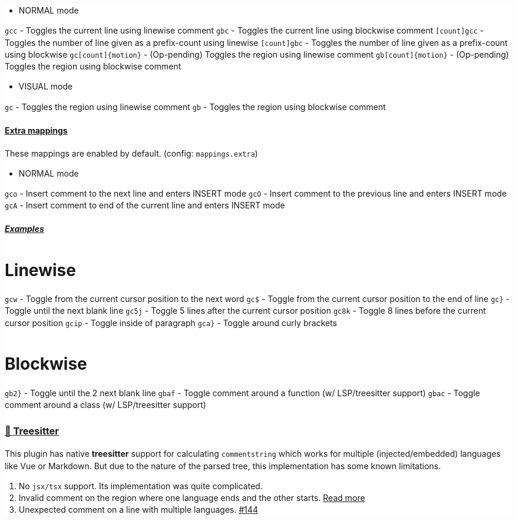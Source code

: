 * NORMAL mode

`gcc` - Toggles the current line using linewise comment
`gbc` - Toggles the current line using blockwise comment
`[count]gcc` - Toggles the number of line given as a prefix-count using linewise
`[count]gbc` - Toggles the number of line given as a prefix-count using blockwise
`gc[count]{motion}` - (Op-pending) Toggles the region using linewise comment
`gb[count]{motion}` - (Op-pending) Toggles the region using blockwise comment

* VISUAL mode

`gc` - Toggles the region using linewise comment
`gb` - Toggles the region using blockwise comment

#### [Extra mappings](#extra-mappings)

These mappings are enabled by default. (config: `mappings.extra`)

* NORMAL mode

`gco` - Insert comment to the next line and enters INSERT mode
`gcO` - Insert comment to the previous line and enters INSERT mode
`gcA` - Insert comment to end of the current line and enters INSERT mode

##### [Examples](#examples)

# Linewise

`gcw` - Toggle from the current cursor position to the next word
`gc$` - Toggle from the current cursor position to the end of line
`gc}` - Toggle until the next blank line
`gc5j` - Toggle 5 lines after the current cursor position
`gc8k` - Toggle 8 lines before the current cursor position
`gcip` - Toggle inside of paragraph
`gca}` - Toggle around curly brackets

# Blockwise

`gb2}` - Toggle until the 2 next blank line
`gbaf` - Toggle comment around a function (w/ LSP/treesitter support)
`gbac` - Toggle comment around a class (w/ LSP/treesitter support)

### [🌳 Treesitter](#-treesitter)

This plugin has native **treesitter** support for calculating `commentstring` which works for multiple (injected/embedded) languages like Vue or Markdown. But due to the nature of the parsed tree, this implementation has some known limitations.

1. No `jsx/tsx` support. Its implementation was quite complicated.
2. Invalid comment on the region where one language ends and the other starts. [Read more](https://github.com/numToStr/Comment.nvim/pull/62#issuecomment-972790418)
3. Unexpected comment on a line with multiple languages. [#144](https://github.com/numToStr/Comment.nvim/issues/144)

